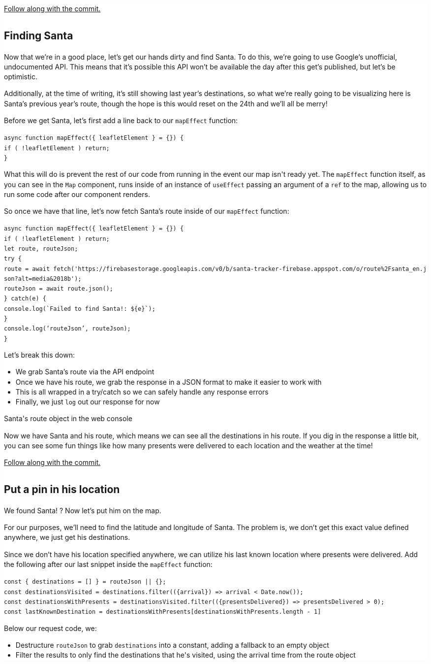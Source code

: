 <p><a href="https://github.com/colbyfayock/my-santa-tracker/commit/58106bad98ff7491f56d580d01f70f1400120fce">Follow along with the commit.</a></p>
<h2 id="finding-santa"><strong>Finding Santa</strong></h2>
<p>Now that we’re in a good place, let’s get our hands dirty and find Santa. To do this, we’re going to use Google’s unofficial, undocumented API. This means that it’s possible this API won’t be available the day after this get’s published, but let’s be optimistic.</p>
<p>Additionally, at the time of writing, it’s still showing last year’s destinations, so what we’re really going to be visualizing here is Santa’s previous year’s route, though the hope is this would reset on the 24th and we’ll all be merry!</p>
<p>Before we get Santa, let’s first add a line back to our <code>mapEffect</code> function:</p><pre><code class="language-js">async function mapEffect({ leafletElement } = {}) {
if ( !leafletElement ) return;
}
</code></pre>
<p>What this will do is prevent the rest of our code from running in the event our map isn't ready yet. The <code>mapEffect</code> function itself, as you can see in the <code>Map</code> component, runs inside of an instance of <code>useEffect</code> passing an argument of a <code>ref</code> to the map, allowing us to run some code after our component renders.</p>
<p>So once we have that line, let’s now fetch Santa’s route inside of our <code>mapEffect</code> function:</p><pre><code class="language-js">async function mapEffect({ leafletElement } = {}) {
if ( !leafletElement ) return;
let route, routeJson;
try {
route = await fetch('https://firebasestorage.googleapis.com/v0/b/santa-tracker-firebase.appspot.com/o/route%2Fsanta_en.json?alt=media&amp;2018b');
routeJson = await route.json();
} catch(e) {
console.log(`Failed to find Santa!: ${e}`);
}
console.log(‘routeJson’, routeJson);
}</code></pre>
<p>Let’s break this down:</p>
<ul>
<li>We grab Santa’s route via the API endpoint</li>
<li>Once we have his route, we grab the response in a JSON format to make it easier to work with</li>
<li>This is all wrapped in a try/catch so we can safely handle any response errors</li>
<li>Finally, we just <code>log</code> out our response for now</li>
</ul>
<figcaption>Santa's route object in the web console</figcaption>
</figure>
<p>Now we have Santa and his route, which means we can see all the destinations in his route. If you dig in the response a little bit, you can see some fun things like how many presents were delivered to each location and the weather at the time!</p>
<p><a href="https://github.com/colbyfayock/my-santa-tracker/commit/f42c48fb0f0d70b4d20f1c2a1410bde1a4f27e84">Follow along with the commit.</a></p>
<h2 id="put-a-pin-in-his-location"><strong>Put a pin in his location</strong></h2>
<p>We found Santa! ? Now let’s put him on the map.</p>
<p>For our purposes, we’ll need to find the latitude and longitude of Santa. The problem is, we don’t get this exact value defined anywhere, we just get his destinations.</p>
<p>Since we don’t have his location specified anywhere, we can utilize his last known location where presents were delivered. Add the following after our last snippet inside the <code>mapEffect</code> function:</p><pre><code class="language-js">const { destinations = [] } = routeJson || {};
const destinationsVisited = destinations.filter(({arrival}) =&gt; arrival &lt; Date.now());
const destinationsWithPresents = destinationsVisited.filter(({presentsDelivered}) =&gt; presentsDelivered &gt; 0);
const lastKnownDestination = destinationsWithPresents[destinationsWithPresents.length - 1]</code></pre>
<p>Below our request code, we:</p>
<ul>
<li>Destructure <code>routeJson</code> to grab <code>destinations</code> into a constant, adding a fallback to an empty object</li>
<li>Filter the results to only find the destinations that he's visited, using the arrival time from the route object</li>